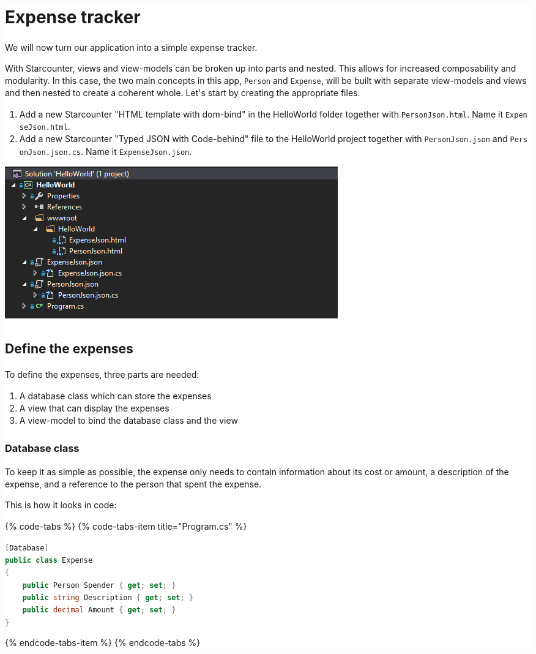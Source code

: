 # Expense tracker

We will now turn our application into a simple expense tracker.

With Starcounter, views and view-models can be broken up into parts and nested. This allows for increased composability and modularity. In this case, the two main concepts in this app, `Person` and `Expense`, will be built with separate view-models and views and then nested to create a coherent whole. Let's start by creating the appropriate files.

1. Add a new Starcounter "HTML template with dom-bind" in the HelloWorld folder together with `PersonJson.html`. Name it `ExpenseJson.html`.
2. Add a new Starcounter "Typed JSON with Code-behind" file to the HelloWorld project together with `PersonJson.json` and `PersonJson.json.cs`. Name it `ExpenseJson.json`.

![](../../.gitbook/assets/expense-file-structure.png)

## Define the expenses

To define the expenses, three parts are needed:

1.  A database class which can store the expenses
2.  A view that can display the expenses
3.  A view-model to bind the database class and the view

### Database class

To keep it as simple as possible, the expense only needs to contain information about its cost or amount, a description of the expense, and a reference to the person that spent the expense.

This is how it looks in code:

{% code-tabs %}
{% code-tabs-item title="Program.cs" %}
```csharp
[Database]
public class Expense
{
    public Person Spender { get; set; }
    public string Description { get; set; }
    public decimal Amount { get; set; }
}
```
{% endcode-tabs-item %}
{% endcode-tabs %}
